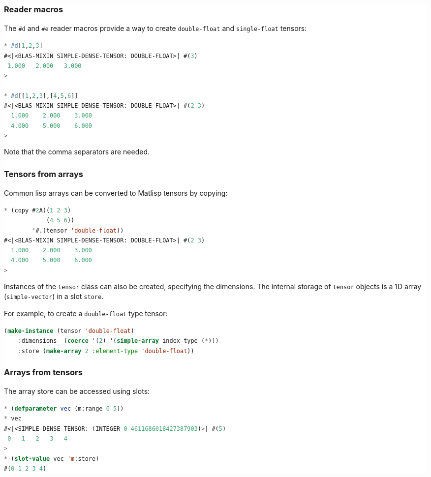 ### Reader macros

The `#d` and `#e` reader macros provide a way to create `double-float`
and `single-float` tensors:

~~~lisp
* #d[1,2,3]
#<|<BLAS-MIXIN SIMPLE-DENSE-TENSOR: DOUBLE-FLOAT>| #(3)
 1.000   2.000   3.000
>

* #d[[1,2,3],[4,5,6]]
#<|<BLAS-MIXIN SIMPLE-DENSE-TENSOR: DOUBLE-FLOAT>| #(2 3)
  1.000    2.000    3.000
  4.000    5.000    6.000
>
~~~
Note that the comma separators are needed.

### Tensors from arrays

Common lisp arrays can be converted to Matlisp tensors by copying:

~~~lisp
* (copy #2A((1 2 3)
            (4 5 6))
        '#.(tensor 'double-float))
#<|<BLAS-MIXIN SIMPLE-DENSE-TENSOR: DOUBLE-FLOAT>| #(2 3)
  1.000    2.000    3.000
  4.000    5.000    6.000
>
~~~

Instances of the `tensor` class can also be created, specifying the
dimensions. The internal storage of `tensor` objects is a 1D array
(`simple-vector`) in a slot `store`.

For example, to create a `double-float` type tensor:
~~~lisp
(make-instance (tensor 'double-float)
    :dimensions  (coerce '(2) '(simple-array index-type (*)))
    :store (make-array 2 :element-type 'double-float))
~~~

### Arrays from tensors

The array store can be accessed using slots:
~~~lisp
* (defparameter vec (m:range 0 5))
* vec
#<|<SIMPLE-DENSE-TENSOR: (INTEGER 0 4611686018427387903)>| #(5)
 0   1   2   3   4
>
* (slot-value vec 'm:store)
#(0 1 2 3 4)
~~~
